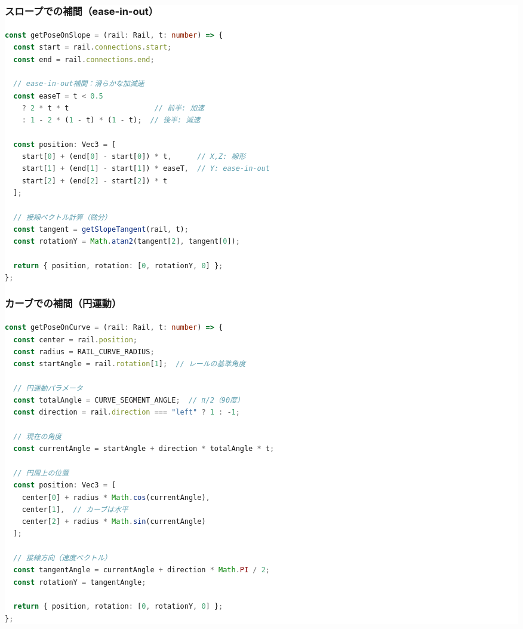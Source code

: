 ### スロープでの補間（ease-in-out）

```typescript
const getPoseOnSlope = (rail: Rail, t: number) => {
  const start = rail.connections.start;
  const end = rail.connections.end;

  // ease-in-out補間：滑らかな加減速
  const easeT = t < 0.5
    ? 2 * t * t                    // 前半: 加速
    : 1 - 2 * (1 - t) * (1 - t);  // 後半: 減速

  const position: Vec3 = [
    start[0] + (end[0] - start[0]) * t,      // X,Z: 線形
    start[1] + (end[1] - start[1]) * easeT,  // Y: ease-in-out
    start[2] + (end[2] - start[2]) * t
  ];

  // 接線ベクトル計算（微分）
  const tangent = getSlopeTangent(rail, t);
  const rotationY = Math.atan2(tangent[2], tangent[0]);

  return { position, rotation: [0, rotationY, 0] };
};
```

### カーブでの補間（円運動）

```typescript
const getPoseOnCurve = (rail: Rail, t: number) => {
  const center = rail.position;
  const radius = RAIL_CURVE_RADIUS;
  const startAngle = rail.rotation[1];  // レールの基準角度

  // 円運動パラメータ
  const totalAngle = CURVE_SEGMENT_ANGLE;  // π/2（90度）
  const direction = rail.direction === "left" ? 1 : -1;

  // 現在の角度
  const currentAngle = startAngle + direction * totalAngle * t;

  // 円周上の位置
  const position: Vec3 = [
    center[0] + radius * Math.cos(currentAngle),
    center[1],  // カーブは水平
    center[2] + radius * Math.sin(currentAngle)
  ];

  // 接線方向（速度ベクトル）
  const tangentAngle = currentAngle + direction * Math.PI / 2;
  const rotationY = tangentAngle;

  return { position, rotation: [0, rotationY, 0] };
};
```
